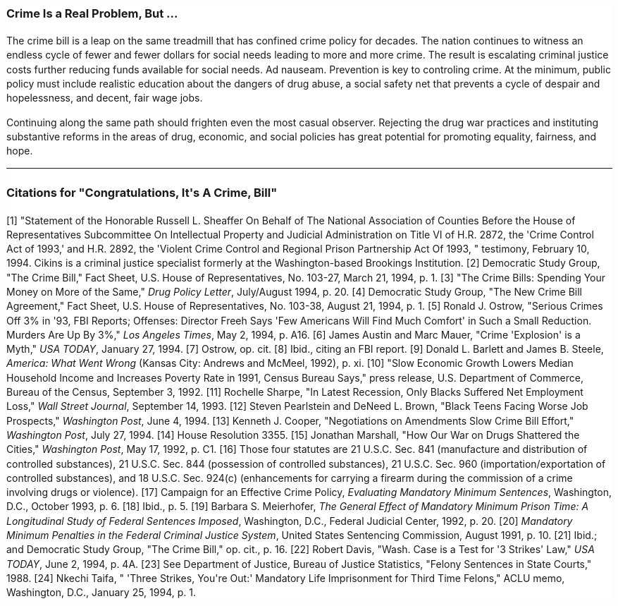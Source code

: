 ### Crime Is a Real Problem, But ...

The crime bill is a leap on the same treadmill that has confined crime policy for decades. The nation continues to witness an endless cycle of fewer and fewer dollars for social needs leading to more and more crime. The result is escalating criminal justice costs further reducing funds available for social needs. Ad nauseam. Prevention is key to controling crime. At the minimum, public policy must include realistic education about the dangers of drug abuse, a social safety net that prevents a cycle of despair and hopelessness, and decent, fair wage jobs.

Continuing along the same path should frighten even the most casual observer. Rejecting the drug war practices and instituting substantive reforms in the areas of drug, economic, and social policies has great potential for promoting equality, fairness, and hope.

---

### Citations for "Congratulations, It's A Crime, Bill"

[1] "Statement of the Honorable Russell L. Sheaffer On Behalf of The National Association of Counties Before the House of Representatives Subcommittee On Intellectual Property and Judicial Administration on Title VI of H.R. 2872, the 'Crime Control Act of 1993,' and H.R. 2892, the 'Violent Crime Control and Regional Prison Partnership Act Of 1993, " testimony, February 10, 1994. Cikins is a criminal justice specialist formerly at the Washington-based Brookings Institution.
[2] Democratic Study Group, "The Crime Bill," Fact Sheet, U.S. House of Representatives, No. 103-27, March 21, 1994, p. 1.
[3] "The Crime Bills: Spending Your Money on More of the Same," *Drug Policy Letter*, July/August 1994, p. 20.
[4] Democratic Study Group, "The New Crime Bill Agreement," Fact Sheet, U.S. House of Representatives, No. 103-38, August 21, 1994, p. 1.
[5] Ronald J. Ostrow, "Serious Crimes Off 3% in '93, FBI Reports; Offenses: Director Freeh Says 'Few Americans Will Find Much Comfort' in Such a Small Reduction. Murders Are Up By 3%," *Los Angeles Times*, May 2, 1994, p. A16.
[6] James Austin and Marc Mauer, "Crime 'Explosion' is a Myth," *USA TODAY*, January 27, 1994.
[7] Ostrow, op. cit.
[8] Ibid., citing an FBI report.
[9] Donald L. Barlett and James B. Steele, *America: What Went Wrong* (Kansas City: Andrews and McMeel, 1992), p. xi.
[10] "Slow Economic Growth Lowers Median Household Income and Increases Poverty Rate in 1991, Census Bureau Says," press release, U.S. Department of Commerce, Bureau of the Census, September 3, 1992.
[11] Rochelle Sharpe, "In Latest Recession, Only Blacks Suffered Net Employment Loss," *Wall Street Journal*, September 14, 1993.
[12] Steven Pearlstein and DeNeed L. Brown, "Black Teens Facing Worse Job Prospects," *Washington Post*, June 4, 1994.
[13] Kenneth J. Cooper, "Negotiations on Amendments Slow Crime Bill Effort," *Washington Post*, July 27, 1994.
[14] House Resolution 3355.
[15] Jonathan Marshall, "How Our War on Drugs Shattered the Cities," *Washington Post*, May 17, 1992, p. C1.
[16] Those four statutes are 21 U.S.C. Sec. 841 (manufacture and distribution of controlled substances), 21 U.S.C. Sec. 844 (possession of controlled substances), 21 U.S.C. Sec. 960 (importation/exportation of controlled substances), and 18 U.S.C. Sec. 924(c) (enhancements for carrying a firearm during the commission of a crime involving drugs or violence).
[17] Campaign for an Effective Crime Policy, *Evaluating Mandatory Minimum Sentences*, Washington, D.C., October 1993, p. 6.
[18] Ibid., p. 5.
[19] Barbara S. Meierhofer, *The General Effect of Mandatory Minimum Prison Time: A Longitudinal Study of Federal Sentences Imposed*, Washington, D.C., Federal Judicial Center, 1992, p. 20.
[20] *Mandatory Minimum Penalties in the Federal Criminal Justice System*, United States Sentencing Commission, August 1991, p. 10.
[21] Ibid.; and Democratic Study Group, "The Crime Bill," op. cit., p. 16.
[22] Robert Davis, "Wash. Case is a Test for '3 Strikes' Law," *USA TODAY*, June 2, 1994, p. 4А.
[23] See Department of Justice, Bureau of Justice Statistics, "Felony Sentences in State Courts," 1988.
[24] Nkechi Taifa, " 'Three Strikes, You're Out:' Mandatory Life Imprisonment for Third Time Felons," ACLU memo, Washington, D.C., January 25, 1994, p. 1.